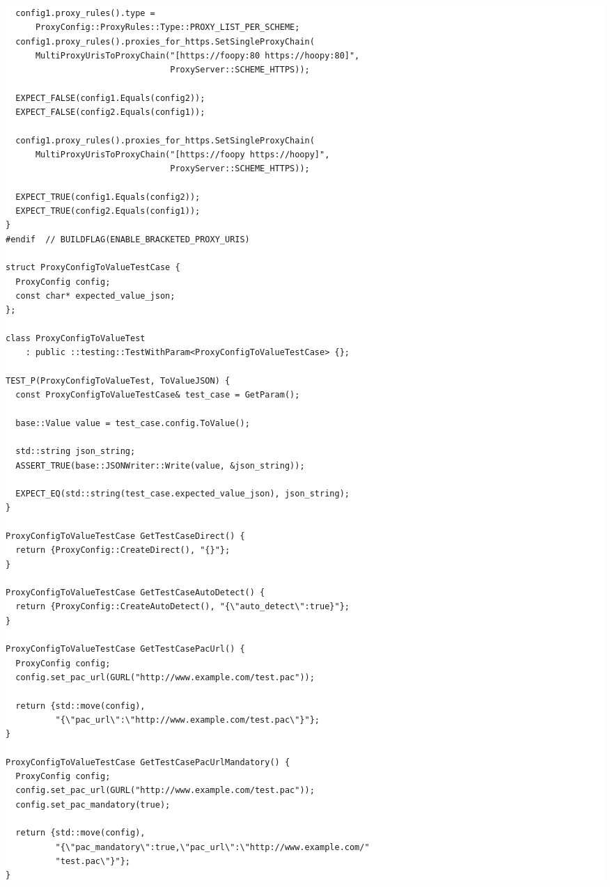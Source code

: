 ```
  config1.proxy_rules().type =
      ProxyConfig::ProxyRules::Type::PROXY_LIST_PER_SCHEME;
  config1.proxy_rules().proxies_for_https.SetSingleProxyChain(
      MultiProxyUrisToProxyChain("[https://foopy:80 https://hoopy:80]",
                                 ProxyServer::SCHEME_HTTPS));

  EXPECT_FALSE(config1.Equals(config2));
  EXPECT_FALSE(config2.Equals(config1));

  config1.proxy_rules().proxies_for_https.SetSingleProxyChain(
      MultiProxyUrisToProxyChain("[https://foopy https://hoopy]",
                                 ProxyServer::SCHEME_HTTPS));

  EXPECT_TRUE(config1.Equals(config2));
  EXPECT_TRUE(config2.Equals(config1));
}
#endif  // BUILDFLAG(ENABLE_BRACKETED_PROXY_URIS)

struct ProxyConfigToValueTestCase {
  ProxyConfig config;
  const char* expected_value_json;
};

class ProxyConfigToValueTest
    : public ::testing::TestWithParam<ProxyConfigToValueTestCase> {};

TEST_P(ProxyConfigToValueTest, ToValueJSON) {
  const ProxyConfigToValueTestCase& test_case = GetParam();

  base::Value value = test_case.config.ToValue();

  std::string json_string;
  ASSERT_TRUE(base::JSONWriter::Write(value, &json_string));

  EXPECT_EQ(std::string(test_case.expected_value_json), json_string);
}

ProxyConfigToValueTestCase GetTestCaseDirect() {
  return {ProxyConfig::CreateDirect(), "{}"};
}

ProxyConfigToValueTestCase GetTestCaseAutoDetect() {
  return {ProxyConfig::CreateAutoDetect(), "{\"auto_detect\":true}"};
}

ProxyConfigToValueTestCase GetTestCasePacUrl() {
  ProxyConfig config;
  config.set_pac_url(GURL("http://www.example.com/test.pac"));

  return {std::move(config),
          "{\"pac_url\":\"http://www.example.com/test.pac\"}"};
}

ProxyConfigToValueTestCase GetTestCasePacUrlMandatory() {
  ProxyConfig config;
  config.set_pac_url(GURL("http://www.example.com/test.pac"));
  config.set_pac_mandatory(true);

  return {std::move(config),
          "{\"pac_mandatory\":true,\"pac_url\":\"http://www.example.com/"
          "test.pac\"}"};
}

```